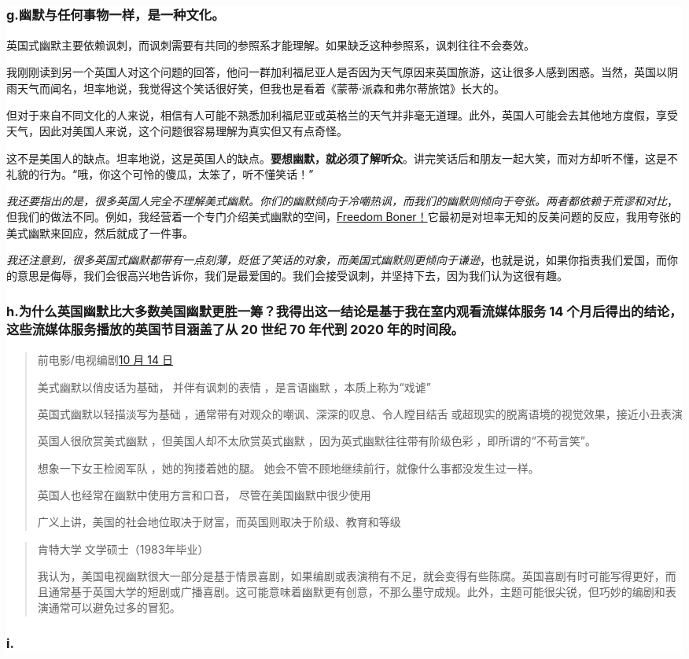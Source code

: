 ### g.幽默与任何事物一样，是一种文化。

英国式幽默主要依赖讽刺，而讽刺需要有共同的参照系才能理解。如果缺乏这种参照系，讽刺往往不会奏效。

我刚刚读到另一个英国人对这个问题的回答，他问一群加利福尼亚人是否因为天气原因来英国旅游，这让很多人感到困惑。当然，英国以阴雨天气而闻名，坦率地说，我觉得这个笑话很好笑，但我也是看着《蒙蒂·派森和弗尔蒂旅馆》长大的。

但对于来自不同文化的人来说，相信有人可能不熟悉加利福尼亚或英格兰的天气并非毫无道理。此外，英国人可能会去其他地方度假，享受天气，因此对美国人来说，这个问题很容易理解为真实但又有点奇怪。

这不是美国人的缺点。坦率地说，这是英国人的缺点。**要想幽默，就必须了解听众**。讲完笑话后和朋友一起大笑，而对方却听不懂，这是不礼貌的行为。“哦，你这个可怜的傻瓜，太笨了，听不懂笑话！”

*我还要指出的是，很多英国人完全不理解美式幽默。你们的幽默倾向于冷嘲热讽，而我们的幽默则倾向于夸张。两者都依赖于荒谬和对比*，但我们的做法不同。例如，我经营着一个专门介绍美式幽默的空间，[Freedom Boner！](https://bwqyxewwaexfqrzm.quora.com/)它最初是对坦率无知的反美问题的反应，我用夸张的美式幽默来回应，然后就成了一件事。

*我还注意到，很多英国式幽默都带有一点刻薄，贬低了笑话的对象，而美国式幽默则更倾向于谦逊*，也就是说，如果你指责我们爱国，而你的意思是侮辱，我们会很高兴地告诉你，我们是最爱国的。我们会接受讽刺，并坚持下去，因为我们认为这很有趣。

### h.为什么英国幽默比大多数美国幽默更胜一筹？我得出这一结论是基于我在室内观看流媒体服务 14 个月后得出的结论，这些流媒体服务播放的英国节目涵盖了从 20 世纪 70 年代到 2020 年的时间段。

> 前电影/电视编剧[10 月 14 日](https://www.quora.com/Why-is-British-humor-so-far-superior-to-most-American-humor-I-am-basing-this-observation-on-14-months-indoors-watching-streaming-services-with-British-programming-ranging-from-the-1970s-to-2020/answer/Stan-Hayward-1)
>
> 美式幽默以俏皮话为基础，
> 并伴有讽刺的表情
> ，是言语幽默
> ，本质上称为“戏谑”
>
> 英国式幽默以轻描淡写为基础
> ，通常带有对观众的嘲讽、深深的叹息、令人瞠目结舌
> 或超现实的脱离语境的视觉效果，接近小丑表演
>
> 英国人很欣赏美式幽默
> ，但美国人却不太欣赏英式幽默
> ，因为英式幽默往往带有阶级色彩
> ，即所谓的“不苟言笑”。
>
> 想象一下女王检阅军队
> ，她的狗搂着她的腿。
> 她会不管不顾地继续前行，就像什么事都没发生过一样。
>
> 英国人也经常在幽默中使用方言和口音，
> 尽管在美国幽默中很少使用
>
> 广义上讲，美国的社会地位取决于财富，而英国则取决于阶级、教育和等级

> 肯特大学 文学硕士（1983年毕业）
>
> 我认为，美国电视幽默很大一部分是基于情景喜剧，如果编剧或表演稍有不足，就会变得有些陈腐。英国喜剧有时可能写得更好，而且通常基于英国大学的短剧或广播喜剧。这可能意味着幽默更有创意，不那么墨守成规。此外，主题可能很尖锐，但巧妙的编剧和表演通常可以避免过多的冒犯。

### i.
